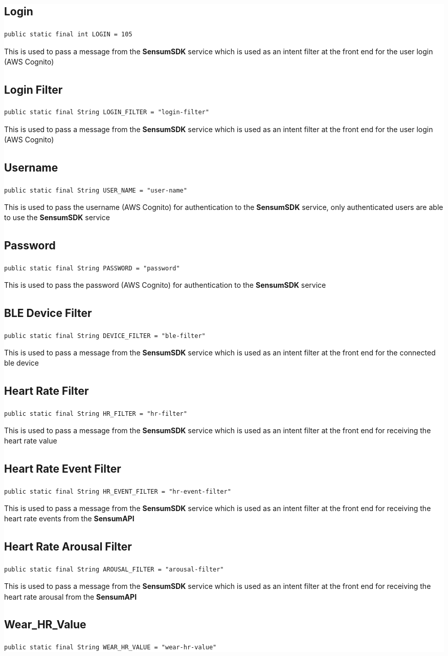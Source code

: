 ## Login
`public static final int LOGIN = 105`

This is used to pass a message from the **SensumSDK** service which is used as an intent filter at the front end for the user login (AWS Cognito)

## Login Filter
`public static final String LOGIN_FILTER = "login-filter"`

This is used to pass a message from the **SensumSDK** service which is used as an intent filter at the front end for the user login (AWS Cognito)

## Username
`public static final String USER_NAME = "user-name"`

This is used to pass the username (AWS Cognito) for authentication to the **SensumSDK** service, only authenticated users are able to use the **SensumSDK** service

## Password
`public static final String PASSWORD = "password"`

This is used to pass the password (AWS Cognito) for authentication to the **SensumSDK** service

## BLE Device Filter
`public static final String DEVICE_FILTER = "ble-filter"`

This is used to pass a message from the **SensumSDK** service which is used as an intent filter at the front end for the connected ble device

## Heart Rate Filter
`public static final String HR_FILTER = "hr-filter"`

This is used to pass a message from the **SensumSDK** service which is used as an intent filter at the front end for receiving the heart rate value

## Heart Rate Event Filter
`public static final String HR_EVENT_FILTER = "hr-event-filter"`

This is used to pass a message from the **SensumSDK** service which is used as an intent filter at the front end for receiving the heart rate events from the **SensumAPI**

## Heart Rate Arousal Filter
`public static final String AROUSAL_FILTER = "arousal-filter"`

This is used to pass a message from the **SensumSDK** service which is used as an intent filter at the front end for receiving the heart rate arousal from the **SensumAPI**

## Wear_HR_Value
`public static final String WEAR_HR_VALUE = "wear-hr-value"`
